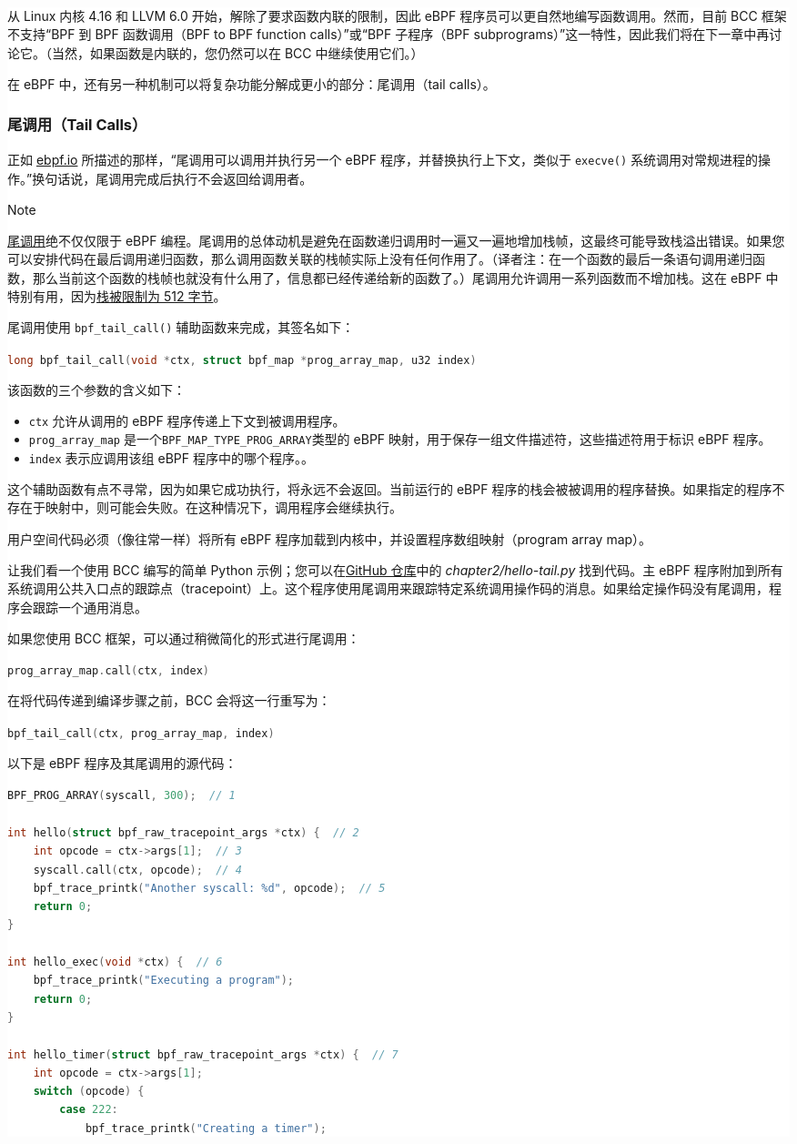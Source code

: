 从 Linux 内核 4.16 和 LLVM 6.0 开始，解除了要求函数内联的限制，因此 eBPF 程序员可以更自然地编写函数调用。然而，目前 BCC 框架不支持“BPF 到 BPF 函数调用（BPF to BPF function calls）”或“BPF 子程序（BPF subprograms）”这一特性，因此我们将在下一章中再讨论它。（当然，如果函数是内联的，您仍然可以在 BCC 中继续使用它们。）

在 eBPF 中，还有另一种机制可以将复杂功能分解成更小的部分：尾调用（tail calls）。

### 尾调用（Tail Calls）

正如 [ebpf.io](https://ebpf.io/what-is-ebpf/#tail--function-calls) 所描述的那样，“尾调用可以调用并执行另一个 eBPF 程序，并替换执行上下文，类似于 `execve()` 系统调用对常规进程的操作。”换句话说，尾调用完成后执行不会返回给调用者。

> [!NOTE]
>
> [尾调用](https://www.baeldung.com/cs/tail-vs-non-tail-recursion)绝不仅仅限于 eBPF 编程。尾调用的总体动机是避免在函数递归调用时一遍又一遍地增加栈帧，这最终可能导致栈溢出错误。如果您可以安排代码在最后调用递归函数，那么调用函数关联的栈帧实际上没有任何作用了。（译者注：在一个函数的最后一条语句调用递归函数，那么当前这个函数的栈帧也就没有什么用了，信息都已经传递给新的函数了。）尾调用允许调用一系列函数而不增加栈。这在 eBPF 中特别有用，因为[栈被限制为 512 字节](https://elixir.bootlin.com/linux/v5.19.17/source/include/linux/filter.h#L86)。

尾调用使用 `bpf_tail_call()` 辅助函数来完成，其签名如下：

```c
long bpf_tail_call(void *ctx, struct bpf_map *prog_array_map, u32 index)
```

该函数的三个参数的含义如下：

- `ctx` 允许从调用的 eBPF 程序传递上下文到被调用程序。
- `prog_array_map` 是一个`BPF_MAP_TYPE_PROG_ARRAY`类型的 eBPF 映射，用于保存一组文件描述符，这些描述符用于标识 eBPF 程序。
- `index` 表示应调用该组 eBPF 程序中的哪个程序。。

这个辅助函数有点不寻常，因为如果它成功执行，将永远不会返回。当前运行的 eBPF 程序的栈会被被调用的程序替换。如果指定的程序不存在于映射中，则可能会失败。在这种情况下，调用程序会继续执行。

用户空间代码必须（像往常一样）将所有 eBPF 程序加载到内核中，并设置程序数组映射（program array map）。

让我们看一个使用 BCC 编写的简单 Python 示例；您可以在[GitHub 仓库](https://github.com/lizrice/learning-ebpf)中的 _chapter2/hello-tail.py_ 找到代码。主 eBPF 程序附加到所有系统调用公共入口点的跟踪点（tracepoint）上。这个程序使用尾调用来跟踪特定系统调用操作码的消息。如果给定操作码没有尾调用，程序会跟踪一个通用消息。

如果您使用 BCC 框架，可以通过稍微简化的形式进行尾调用：

```c
prog_array_map.call(ctx, index)
```

在将代码传递到编译步骤之前，BCC 会将这一行重写为：

```c
bpf_tail_call(ctx, prog_array_map, index)
```

以下是 eBPF 程序及其尾调用的源代码：

```c
BPF_PROG_ARRAY(syscall, 300);  // 1

int hello(struct bpf_raw_tracepoint_args *ctx) {  // 2
    int opcode = ctx->args[1];  // 3
    syscall.call(ctx, opcode);  // 4
    bpf_trace_printk("Another syscall: %d", opcode);  // 5
    return 0;
}

int hello_exec(void *ctx) {  // 6
    bpf_trace_printk("Executing a program");
    return 0;
}

int hello_timer(struct bpf_raw_tracepoint_args *ctx) {  // 7
    int opcode = ctx->args[1];
    switch (opcode) {
        case 222:
            bpf_trace_printk("Creating a timer");
```

[^1]: 我最初为一个名为“eBPF 编程初学者指南”的讲座编写了这段代码。您可以在 [https://github.com/lizrice/ebpf-beginners](https://github.com/lizrice/ebpf-beginners) 找到原始代码以及幻灯片和视频的链接。
[^2]: 从 5.5 版本的内核开始，有一种更高效的方式来将 eBPF 程序附加到函数上，这种方式使用 fentry（以及相应的 fexit，代替 kretprobe 用于函数的退出）。我会在本书后面的章节中讨论这个话题，但现在为了使本章的示例尽可能简单，我仍然使用 kprobe。
[^3]: 我经常使用 VSCode 远程连接到云中的虚拟机。这台虚拟机上运行了大量的 Node 脚本，生成了很多来自这个“Hello World”应用的跟踪信息。
[^4]: 一些命令（比如 `echo` 是一个常见的例子）可能是 shell 内置命令，这些命令作为 shell 进程的一部分运行，而不是执行一个新的程序。因此，这些命令不会触发 `execve()` 事件，所以不会生成跟踪信息。
[^5]: C++ 支持，但 C 不支持。
[^6]: 低 32 位是*线程组 ID（thread group ID）*。对于单线程进程，这与进程 ID 相同；对于多线程进程，额外的线程会被分配不同的 ID。GNU C 库的文档对[进程 ID 和线程组 ID ](https://www.gnu.org/software/libc/manual/html_node/Process-Identification.html)之间的区别有很好的描述。
[^7]: 这只是示例代码，所以我不担心在键盘中断或其他细节上的清理工作！
[^8]: 这一原则通常被称为“DRY”（“Don’t Repeat Yourself”），由[《程序员修炼之道》（The Pragmatic Programmer）](https://media.pragprog.com/titles/tpp20/dry.pdf)推广。
[^9]: 在 Linux 中有大约 300 个系统调用，由于在这个示例中我没有使用最近添加的系统调用，所以这个数量已经足够了。
[^10]: 从 BPF 子程序中进行尾调用需要 JIT 编译器的支持，您将在下一章中遇到这个概念。在我用来编写本书示例的内核版本中，只有 x86 的 JIT 编译器支持这一功能，尽管[在 6.0 版本的内核中，ARM 也添加了对这一功能的支持](https://git.kernel.org/pub/scm/linux/kernel/git/torvalds/linux.git/commit/?id=d4609a5d8c70d21b4a3f801cf896a3c16c613fe1)。